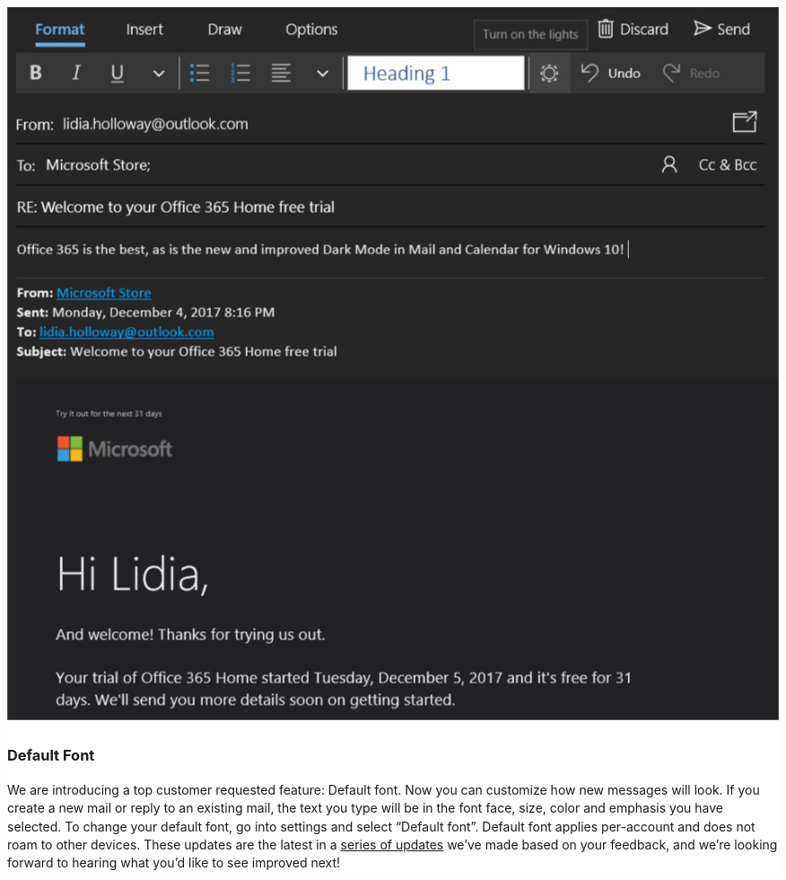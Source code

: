 ![Dark mode](images/18329-5.jpg "Dark mode now extended to Mail and Calendar items")

### Default Font
We are introducing a top customer requested feature: Default font. Now you can customize how new messages will look. If you create a new mail or reply to an existing mail, the text you type will be in the font face, size, color and emphasis you have selected.  To change your default font, go into settings and select “Default font”. Default font applies per-account and does not roam to other devices. These updates are the latest in a [series of updates](https://support.office.com/en-us/article/what-s-new-in-mail-and-calendar-for-windows-10-9822b33c-b9ad-48bc-ac53-c1b6136e405b?ui=en-US&rs=en-US&ad=US) we’ve made based on your feedback, and we’re looking forward to hearing what you’d like to see improved next!
